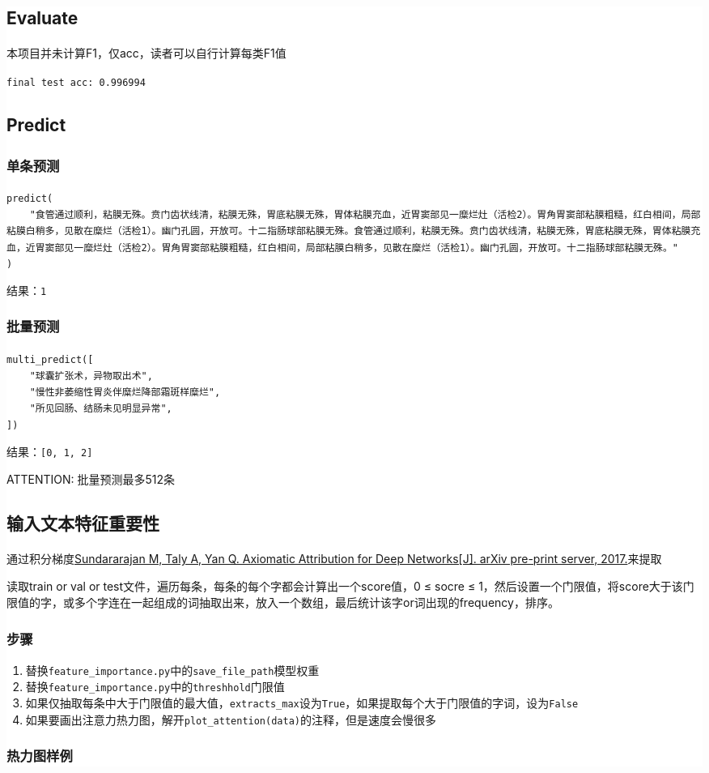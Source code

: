 
## Evaluate

本项目并未计算F1，仅acc，读者可以自行计算每类F1值

```
final test acc: 0.996994
```

## Predict

### 单条预测

```
predict(
    "食管通过顺利，粘膜无殊。贲门齿状线清，粘膜无殊，胃底粘膜无殊，胃体粘膜充血，近胃窦部见一糜烂灶（活检2）。胃角胃窦部粘膜粗糙，红白相间，局部粘膜白稍多，见散在糜烂（活检1）。幽门孔圆，开放可。十二指肠球部粘膜无殊。食管通过顺利，粘膜无殊。贲门齿状线清，粘膜无殊，胃底粘膜无殊，胃体粘膜充血，近胃窦部见一糜烂灶（活检2）。胃角胃窦部粘膜粗糙，红白相间，局部粘膜白稍多，见散在糜烂（活检1）。幽门孔圆，开放可。十二指肠球部粘膜无殊。"
)
```

结果：`1`

### 批量预测

```
multi_predict([
    "球囊扩张术，异物取出术",
    "慢性非萎缩性胃炎伴糜烂降部霜斑样糜烂",
    "所见回肠、结肠未见明显异常",
])
```

结果：`[0, 1, 2]`

ATTENTION: 批量预测最多512条

## 输入文本特征重要性

通过积分梯度[Sundararajan M, Taly A, Yan Q. Axiomatic Attribution for Deep Networks[J]. arXiv pre-print server, 2017.](https://arxiv.org/abs/1312.6034)来提取

读取train or val or test文件，遍历每条，每条的每个字都会计算出一个score值，0 ≤ socre ≤ 1，然后设置一个门限值，将score大于该门限值的字，或多个字连在一起组成的词抽取出来，放入一个数组，最后统计该字or词出现的frequency，排序。

### 步骤

1. 替换`feature_importance.py`中的`save_file_path`模型权重
2. 替换`feature_importance.py`中的`threshhold`门限值
3. 如果仅抽取每条中大于门限值的最大值，`extracts_max`设为`True`，如果提取每个大于门限值的字词，设为`False`
4. 如果要画出注意力热力图，解开`plot_attention(data)`的注释，但是速度会慢很多

### 热力图样例
